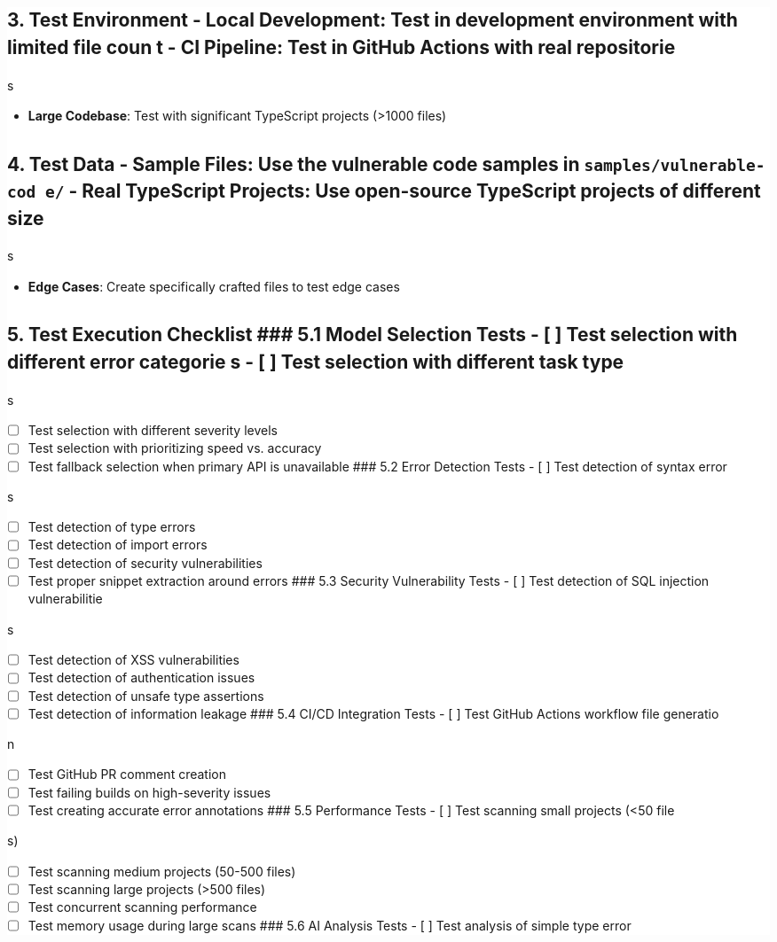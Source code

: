 ## 3. Test Environment - **Local Development**: Test in development environment with limited file coun t - **CI Pipeline**: Test in GitHub Actions with real repositorie

s

- **Large Codebase**: Test with significant TypeScript projects (>1000 files)

## 4. Test Data - **Sample Files**: Use the vulnerable code samples in `samples/vulnerable-cod e/` - **Real TypeScript Projects**: Use open-source TypeScript projects of different size

s

- **Edge Cases**: Create specifically crafted files to test edge cases

## 5. Test Execution Checklist ### 5.1 Model Selection Tests - [ ] Test selection with different error categorie s - [ ] Test selection with different task type

s

- [ ] Test selection with different severity levels
- [ ] Test selection with prioritizing speed vs. accuracy
- [ ] Test fallback selection when primary API is unavailable ### 5.2 Error Detection Tests - [ ] Test detection of syntax error

s
- [ ] Test detection of type errors
- [ ] Test detection of import errors
- [ ] Test detection of security vulnerabilities
- [ ] Test proper snippet extraction around errors ### 5.3 Security Vulnerability Tests - [ ] Test detection of SQL injection vulnerabilitie

s
- [ ] Test detection of XSS vulnerabilities
- [ ] Test detection of authentication issues
- [ ] Test detection of unsafe type assertions
- [ ] Test detection of information leakage ### 5.4 CI/CD Integration Tests - [ ] Test GitHub Actions workflow file generatio

n
- [ ] Test GitHub PR comment creation
- [ ] Test failing builds on high-severity issues
- [ ] Test creating accurate error annotations ### 5.5 Performance Tests - [ ] Test scanning small projects (<50 file

s)
- [ ] Test scanning medium projects (50-500 files)
- [ ] Test scanning large projects (>500 files)
- [ ] Test concurrent scanning performance
- [ ] Test memory usage during large scans ### 5.6 AI Analysis Tests - [ ] Test analysis of simple type error
